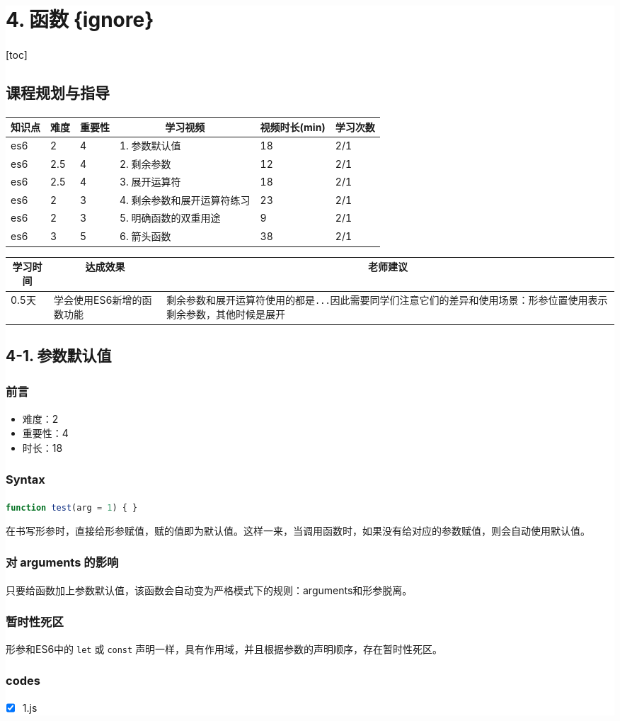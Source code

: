 # 4. 函数 {ignore}

[toc]

## 课程规划与指导

| 知识点 | 难度 | 重要性 | 学习视频                    | 视频时长(min) | 学习次数 |
| ------ | ---- | ------ | --------------------------- | ------------- | -------- |
| es6    | 2    | 4      | 1. 参数默认值               | 18            | 2/1      |
| es6    | 2.5  | 4      | 2. 剩余参数                 | 12            | 2/1      |
| es6    | 2.5  | 4      | 3. 展开运算符               | 18            | 2/1      |
| es6    | 2    | 3      | 4. 剩余参数和展开运算符练习 | 23            | 2/1      |
| es6    | 2    | 3      | 5. 明确函数的双重用途       | 9             | 2/1      |
| es6    | 3    | 5      | 6. 箭头函数                 | 38            | 2/1      |

| 学习时间 | 达成效果                  | 老师建议                                                                                                            |
| -------- | ------------------------- | ------------------------------------------------------------------------------------------------------------------- |
| 0.5天    | 学会使用ES6新增的函数功能 | 剩余参数和展开运算符使用的都是`...`因此需要同学们注意它们的差异和使用场景：形参位置使用表示剩余参数，其他时候是展开 |

## 4-1. 参数默认值

### 前言

- 难度：2
- 重要性：4
- 时长：18

### Syntax

```js
function test(arg = 1) { }
```

在书写形参时，直接给形参赋值，赋的值即为默认值。这样一来，当调用函数时，如果没有给对应的参数赋值，则会自动使用默认值。

### 对 arguments 的影响

只要给函数加上参数默认值，该函数会自动变为严格模式下的规则：arguments和形参脱离。

### 暂时性死区

形参和ES6中的 `let` 或 `const` 声明一样，具有作用域，并且根据参数的声明顺序，存在暂时性死区。

### codes

- [x] 1.js
